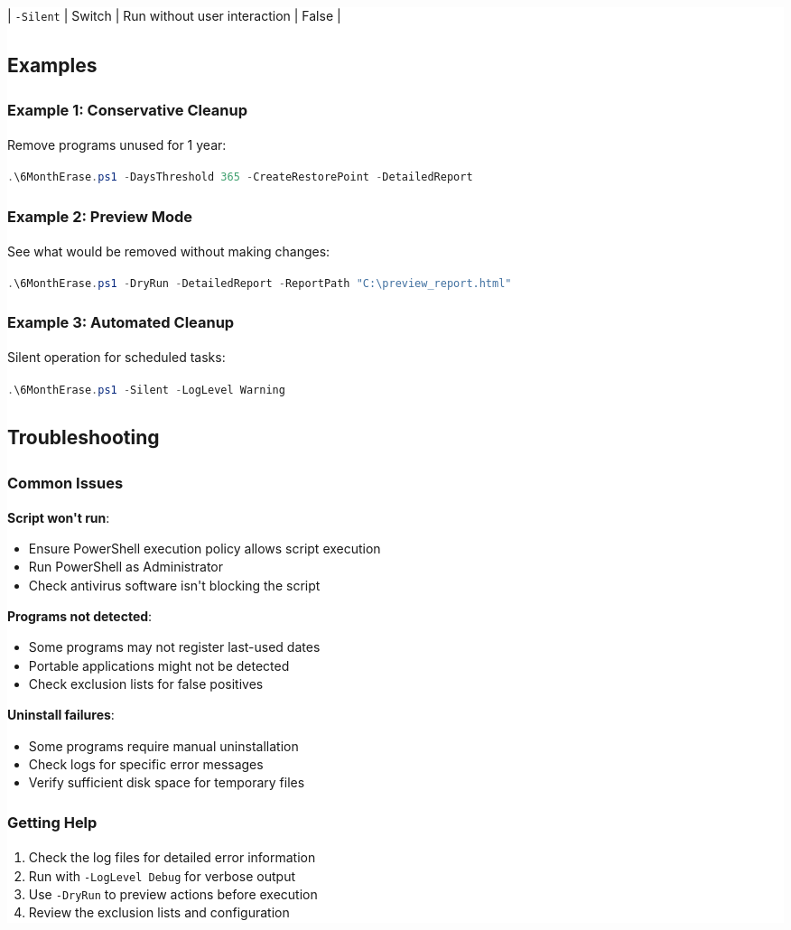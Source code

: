 | `-Silent` | Switch | Run without user interaction | False |

## Examples

### Example 1: Conservative Cleanup

Remove programs unused for 1 year:

```powershell
.\6MonthErase.ps1 -DaysThreshold 365 -CreateRestorePoint -DetailedReport
```

### Example 2: Preview Mode

See what would be removed without making changes:

```powershell
.\6MonthErase.ps1 -DryRun -DetailedReport -ReportPath "C:\preview_report.html"
```

### Example 3: Automated Cleanup

Silent operation for scheduled tasks:

```powershell
.\6MonthErase.ps1 -Silent -LogLevel Warning
```

## Troubleshooting

### Common Issues

**Script won't run**:
- Ensure PowerShell execution policy allows script execution
- Run PowerShell as Administrator
- Check antivirus software isn't blocking the script

**Programs not detected**:
- Some programs may not register last-used dates
- Portable applications might not be detected
- Check exclusion lists for false positives

**Uninstall failures**:
- Some programs require manual uninstallation
- Check logs for specific error messages
- Verify sufficient disk space for temporary files

### Getting Help

1. Check the log files for detailed error information
2. Run with `-LogLevel Debug` for verbose output
3. Use `-DryRun` to preview actions before execution
4. Review the exclusion lists and configuration
